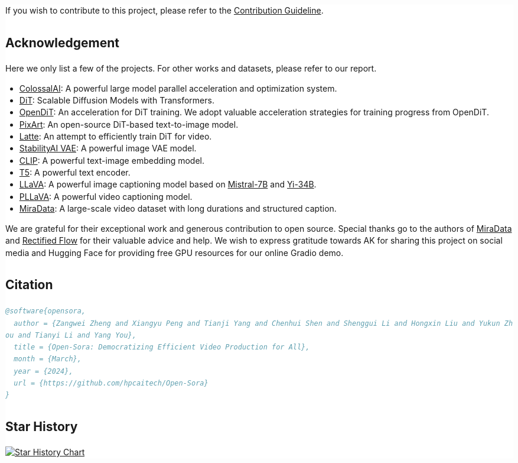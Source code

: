 If you wish to contribute to this project, please refer to the [Contribution Guideline](./CONTRIBUTING.md).

## Acknowledgement

Here we only list a few of the projects. For other works and datasets, please refer to our report.

- [ColossalAI](https://github.com/hpcaitech/ColossalAI): A powerful large model parallel acceleration and optimization
  system.
- [DiT](https://github.com/facebookresearch/DiT): Scalable Diffusion Models with Transformers.
- [OpenDiT](https://github.com/NUS-HPC-AI-Lab/OpenDiT): An acceleration for DiT training. We adopt valuable acceleration
  strategies for training progress from OpenDiT.
- [PixArt](https://github.com/PixArt-alpha/PixArt-alpha): An open-source DiT-based text-to-image model.
- [Latte](https://github.com/Vchitect/Latte): An attempt to efficiently train DiT for video.
- [StabilityAI VAE](https://huggingface.co/stabilityai/sd-vae-ft-mse-original): A powerful image VAE model.
- [CLIP](https://github.com/openai/CLIP): A powerful text-image embedding model.
- [T5](https://github.com/google-research/text-to-text-transfer-transformer): A powerful text encoder.
- [LLaVA](https://github.com/haotian-liu/LLaVA): A powerful image captioning model based on [Mistral-7B](https://huggingface.co/mistralai/Mistral-7B-v0.1) and [Yi-34B](https://huggingface.co/01-ai/Yi-34B).
- [PLLaVA](https://github.com/magic-research/PLLaVA): A powerful video captioning model.
- [MiraData](https://github.com/mira-space/MiraData): A large-scale video dataset with long durations and structured caption.

We are grateful for their exceptional work and generous contribution to open source. Special thanks go to the authors of [MiraData](https://github.com/mira-space/MiraData) and [Rectified Flow](https://github.com/gnobitab/RectifiedFlow) for their valuable advice and help. We wish to express gratitude towards AK for sharing this project on social media and Hugging Face for providing free GPU resources for our online Gradio demo.

## Citation

```bibtex
@software{opensora,
  author = {Zangwei Zheng and Xiangyu Peng and Tianji Yang and Chenhui Shen and Shenggui Li and Hongxin Liu and Yukun Zhou and Tianyi Li and Yang You},
  title = {Open-Sora: Democratizing Efficient Video Production for All},
  month = {March},
  year = {2024},
  url = {https://github.com/hpcaitech/Open-Sora}
}
```

## Star History

[![Star History Chart](https://api.star-history.com/svg?repos=hpcaitech/Open-Sora&type=Date)](https://star-history.com/#hpcaitech/Open-Sora&Date)
